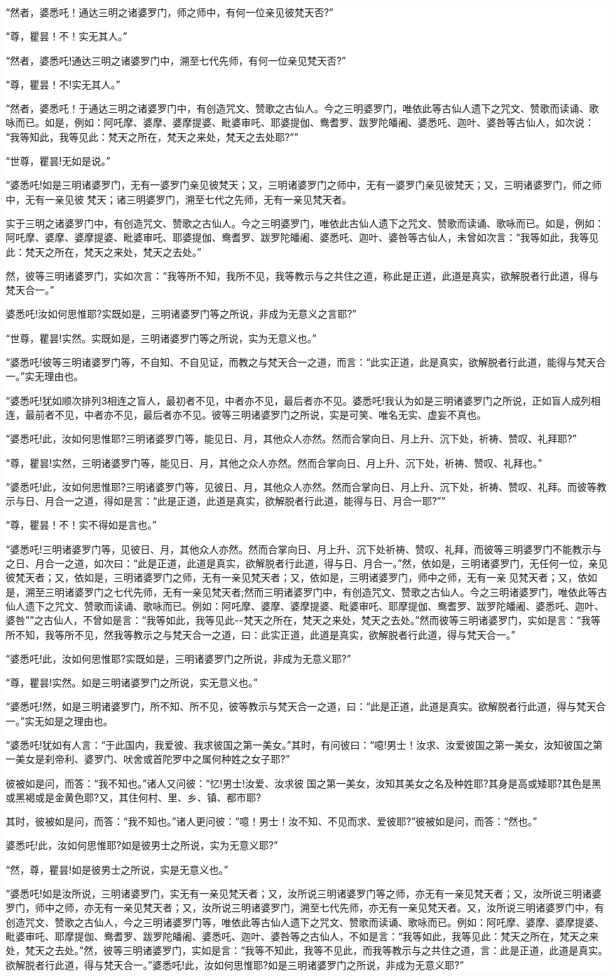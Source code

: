 “然者，婆悉吒！通达三明之诸婆罗门，师之师中，有何一位亲见彼梵天否?”

“尊，瞿昙！不！实无其人。”

“然者，婆悉吒!通达三明之诸婆罗门中，溯至七代先师，有何一位亲见梵天否?”

“尊，瞿昙！不!实无其人。”

“然者，婆悉吒！于通达三明之诸婆罗门中，有创造咒文、赞歌之古仙人。今之三明婆罗门，唯依此等古仙人遗下之咒文、赞歌而读诵、歌咏而已。如是，例如：阿吒摩、婆摩、婆摩提婆、毗婆审吒、耶婆提伽、鸯耆罗、跋罗陀皤阇、婆悉吒、迦叶、婆咎等古仙人，如次说： “我等知此，我等见此：梵天之所在，梵天之来处，梵天之去处耶?””

“世尊，瞿昙!无如是说。”

“婆悉吒!如是三明诸婆罗门，无有一婆罗门亲见彼梵天；又，三明诸婆罗门之师中，无有一婆罗门亲见彼梵天；又，三明诸婆罗门，师之师中，无有一亲见彼 梵天；诸三明婆罗门，溯至七代之先师，无有一亲见梵天者。

实于三明之诸婆罗门中，有创造咒文、赞歌之古仙人。今之三明婆罗门，唯依此古仙人遗下之咒文、赞歌而读诵、歌咏而已。如是，例如：阿吒摩、婆摩、婆摩提婆、毗婆审吒、耶婆提伽、鸯耆罗、跋罗陀皤阇、婆悉吒、迦叶、婆咎等古仙人，未曾如次言：“我等如此，我等见此：梵天之所在，梵天之来处，梵天之去处。”

然，彼等三明诸婆罗门，实如次言：“我等所不知，我所不见，我等教示与之共住之道，称此是正道，此道是真实，欲解脱者行此道，得与梵天合一。”

婆悉吒!汝如何思惟耶?实既如是，三明诸婆罗门等之所说，非成为无意义之言耶?”

“世尊，瞿昙!实然。实既如是，三明诸婆罗门等之所说，实为无意义也。”

“婆悉吒!彼等三明诸婆罗门等，不自知、不自见证，而教之与梵天合一之道，而言：“此实正道，此是真实，欲解脱者行此道，能得与梵天合一。”实无理由也。

“婆悉吒!犹如顺次排列3相连之盲人，最初者不见，中者亦不见，最后者亦不见。婆悉吒!我认为如是三明诸婆罗门之所说，正如盲人成列相连，最前者不见，中者亦不见，最后者亦不见。彼等三明诸婆罗门之所说，实是可笑、唯名无实、虚妄不真也。

“婆悉吒!此，汝如何思惟耶?三明诸婆罗门等，能见日、月，其他众人亦然。然而合掌向日、月上升、沉下处，祈祷、赞叹、礼拜耶?”

“尊，瞿昙!实然，三明诸婆罗门等，能见日、月，其他之众人亦然。然而合掌向日、月上升、沉下处，祈祷、赞叹、礼拜也。”

“婆悉吒!此，汝如何思惟耶?三明诸婆罗门等，见彼日、月，其他众人亦然。然而合掌向日、月上升、沉下处，祈祷、赞叹、礼拜。而彼等教示与日、月合一之道，得如是言：“此是正道，此道是真实，欲解脱者行此道，能得与日、月合一耶?””

“尊，瞿昙！不！实不得如是言也。”

“婆悉吒!三明诸婆罗门等，见彼日、月，其他众人亦然。然而合掌向日、月上升、沉下处祈祷、赞叹、礼拜，而彼等三明婆罗门不能教示与之日、月合一之道，如次曰：“此是正道，此道是真实，欲解脱者行此道，得与日、月合一。”然，依如是，三明诸婆罗门，无任何一位，亲见彼梵天者；又，依如是，三明诸婆罗门之师，无有一亲见梵天者；又，依如是，三明诸婆罗门，师中之师，无有一亲 见梵天者；又，依如是，溯至三明诸婆罗门之七代先师，无有一亲见梵天者;然而三明诸婆罗门中，有创造咒文、赞歌之古仙人。今之三明诸婆罗门，唯依此等古仙人遗下之咒文、赞歌而读诵、歌咏而已。例如：阿吒摩、婆摩、婆摩提婆、毗婆审吒、耶摩提伽、鸯耆罗、跋罗陀皤阇、婆悉吒、迦叶、婆咎””之古仙人，不曾如是言：“我等如此，我等见此--梵天之所在，梵天之来处，梵天之去处。”然而彼等三明诸婆罗门，实如是言：“我等所不知，我等所不见，然我等教示之与梵天合一之道，曰：此实正道，此道是真实，欲解脱者行此道，得与梵天合一。”

“婆悉吒!此，汝如何思惟耶?实既如是，三明诸婆罗门之所说，非成为无意义耶?”

“尊，瞿昙!实然。如是三明诸婆罗门之所说，实无意义也。”

“婆悉吒!然，如是三明诸婆罗门，所不知、所不见，彼等教示与梵天合一之道，曰：“此是正道，此道是真实。欲解脱者行此道，得与梵天合一。”实无如是之理由也。

“婆悉吒!犹如有人言：“于此国内，我爱彼、我求彼国之第一美女。”其时，有问彼曰：“噫!男士！汝求、汝爱彼国之第一美女，汝知彼国之第一美女是刹帝利、婆罗门、吠舍或首陀罗中之属何种姓之女子耶?”

彼被如是问，而答：“我不知也。”诸人又问彼：“忆!男士!汝爱、汝求彼 国之第一美女，汝知其美女之名及种姓耶?其身是高或矮耶?其色是黑或黑褐或是金黄色耶?又，其住何村、里、乡、镇、都市耶?

其时，彼被如是问，而答：“我不知也。”诸人更问彼：“噫！男士！汝不知、不见而求、爱彼耶?”彼被如是问，而答：“然也。”

婆悉吒!此，汝如何思惟耶?如是彼男士之所说，实为无意义耶?”

“然，尊，瞿昙!如是彼男士之所说，实是无意义也。”

“婆悉吒!如是汝所说，三明诸婆罗门，实无有一亲见梵天者；又，汝所说三明诸婆罗门等之师，亦无有一亲见梵天者；又，汝所说三明诸婆罗门，师中之师，亦无有一亲见梵天者；又，汝所说三明诸婆罗门，溯至七代先师，亦无有一亲见梵天者。又，汝所说三明诸婆罗门中，有创造咒文、赞歌之古仙人，今之三明诸婆罗门等，唯依此等古仙人遗下之咒文、赞歌而读诵、歌咏而已。例如：阿吒摩、婆摩、婆摩提婆、毗婆审吒、耶摩提伽、鸯耆罗、跋罗陀皤阇、婆悉吒、迦叶、婆咎等之古仙人，不如是言：“我等如此，我等见此：梵天之所在，梵天之来处，梵天之去处。”然，彼等三明诸婆罗门，实如是言：“我等不知此，我等不见此，而我等教示与之共住之道，言：此是正道，此道是真实。欲解脱者行此道，得与梵天合一。”婆悉吒!此，汝如何思惟耶?如是三明诸婆罗门之所说，非成为无意义耶?”
